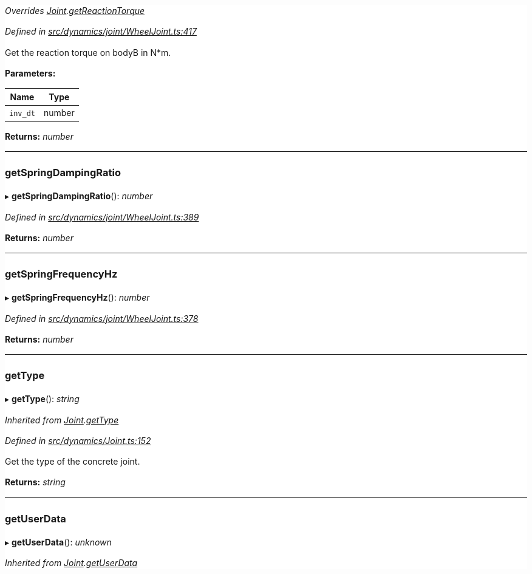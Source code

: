 *Overrides [Joint](joint.md).[getReactionTorque](joint.md#abstract-getreactiontorque)*

*Defined in [src/dynamics/joint/WheelJoint.ts:417](https://github.com/shakiba/planck.js/blob/acc3bd8/src/dynamics/joint/WheelJoint.ts#L417)*

Get the reaction torque on bodyB in N*m.

**Parameters:**

Name | Type |
------ | ------ |
`inv_dt` | number |

**Returns:** *number*

___

###  getSpringDampingRatio

▸ **getSpringDampingRatio**(): *number*

*Defined in [src/dynamics/joint/WheelJoint.ts:389](https://github.com/shakiba/planck.js/blob/acc3bd8/src/dynamics/joint/WheelJoint.ts#L389)*

**Returns:** *number*

___

###  getSpringFrequencyHz

▸ **getSpringFrequencyHz**(): *number*

*Defined in [src/dynamics/joint/WheelJoint.ts:378](https://github.com/shakiba/planck.js/blob/acc3bd8/src/dynamics/joint/WheelJoint.ts#L378)*

**Returns:** *number*

___

###  getType

▸ **getType**(): *string*

*Inherited from [Joint](joint.md).[getType](joint.md#gettype)*

*Defined in [src/dynamics/Joint.ts:152](https://github.com/shakiba/planck.js/blob/acc3bd8/src/dynamics/Joint.ts#L152)*

Get the type of the concrete joint.

**Returns:** *string*

___

###  getUserData

▸ **getUserData**(): *unknown*

*Inherited from [Joint](joint.md).[getUserData](joint.md#getuserdata)*
